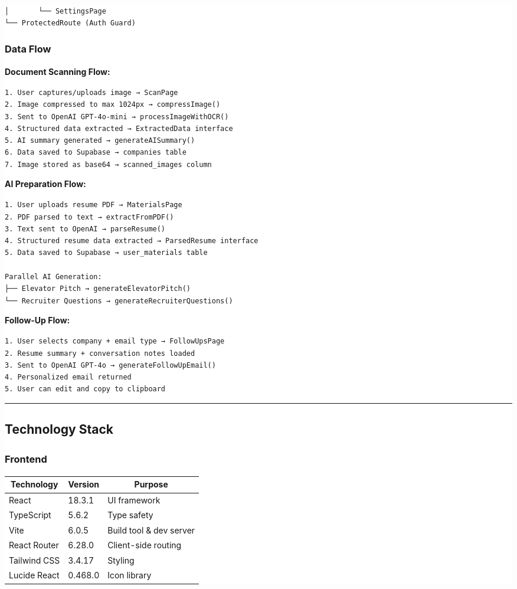 ```
│       └── SettingsPage
└── ProtectedRoute (Auth Guard)
```

### Data Flow

**Document Scanning Flow:**
```
1. User captures/uploads image → ScanPage
2. Image compressed to max 1024px → compressImage()
3. Sent to OpenAI GPT-4o-mini → processImageWithOCR()
4. Structured data extracted → ExtractedData interface
5. AI summary generated → generateAISummary()
6. Data saved to Supabase → companies table
7. Image stored as base64 → scanned_images column
```

**AI Preparation Flow:**
```
1. User uploads resume PDF → MaterialsPage
2. PDF parsed to text → extractFromPDF()
3. Text sent to OpenAI → parseResume()
4. Structured resume data extracted → ParsedResume interface
5. Data saved to Supabase → user_materials table

Parallel AI Generation:
├── Elevator Pitch → generateElevatorPitch()
└── Recruiter Questions → generateRecruiterQuestions()
```

**Follow-Up Flow:**
```
1. User selects company + email type → FollowUpsPage
2. Resume summary + conversation notes loaded
3. Sent to OpenAI GPT-4o → generateFollowUpEmail()
4. Personalized email returned
5. User can edit and copy to clipboard
```

---

## Technology Stack

### Frontend
| Technology | Version | Purpose |
|------------|---------|---------|
| React | 18.3.1 | UI framework |
| TypeScript | 5.6.2 | Type safety |
| Vite | 6.0.5 | Build tool & dev server |
| React Router | 6.28.0 | Client-side routing |
| Tailwind CSS | 3.4.17 | Styling |
| Lucide React | 0.468.0 | Icon library |
